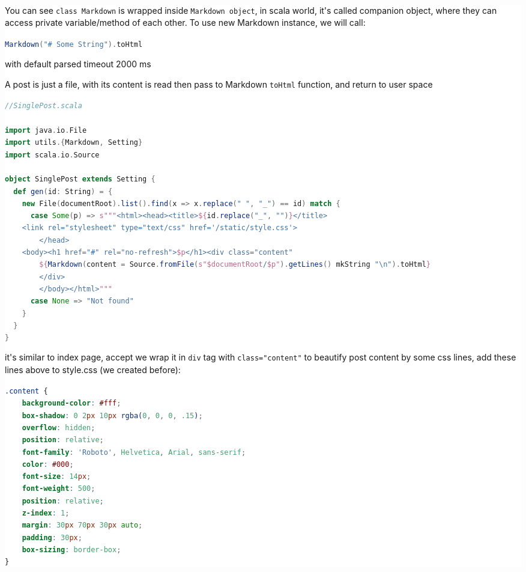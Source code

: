 You can see `class Markdown` is wrapped inside `Markdown object`, in scala world, it's called companion object, where they can access private variable/method of each other. To use new Markdown instance, we will call:

```scala
Markdown("# Some String").toHtml 
```
with default parsed timeout 2000 ms

A post is just a file, with its content is read then pass to Markdown `toHtml` function, and return to user space 

```scala
//SinglePost.scala

import java.io.File
import utils.{Markdown, Setting}
import scala.io.Source

object SinglePost extends Setting {
  def gen(id: String) = {
    new File(documentRoot).list().find(x => x.replace(" ", "_") == id) match {
      case Some(p) => s"""<html><head><title>${id.replace("_", "")}</title>
	<link rel="stylesheet" type="text/css" href='/static/style.css'>
        </head>    
	<body><h1 href="#" rel="no-refresh">$p</h1><div class="content"
        ${Markdown(content = Source.fromFile(s"$documentRoot/$p").getLines() mkString "\n").toHtml}
        </div>
        </body></html>"""
      case None => "Not found"
    }
  }
}
```

it's similar to index page, accept we wrap it in `div` tag with `class="content"` to beautify post content by some css lines, add these lines above to style.css (we created before):

```css
.content {
    background-color: #fff;
    box-shadow: 0 2px 10px rgba(0, 0, 0, .15);
    overflow: hidden;
    position: relative;
    font-family: 'Roboto', Helvetica, Arial, sans-serif;
    color: #000;
    font-size: 14px;
    font-weight: 500;
    position: relative;
    z-index: 1;
    margin: 30px 70px 30px auto;
    padding: 30px;
    box-sizing: border-box;
}
```
